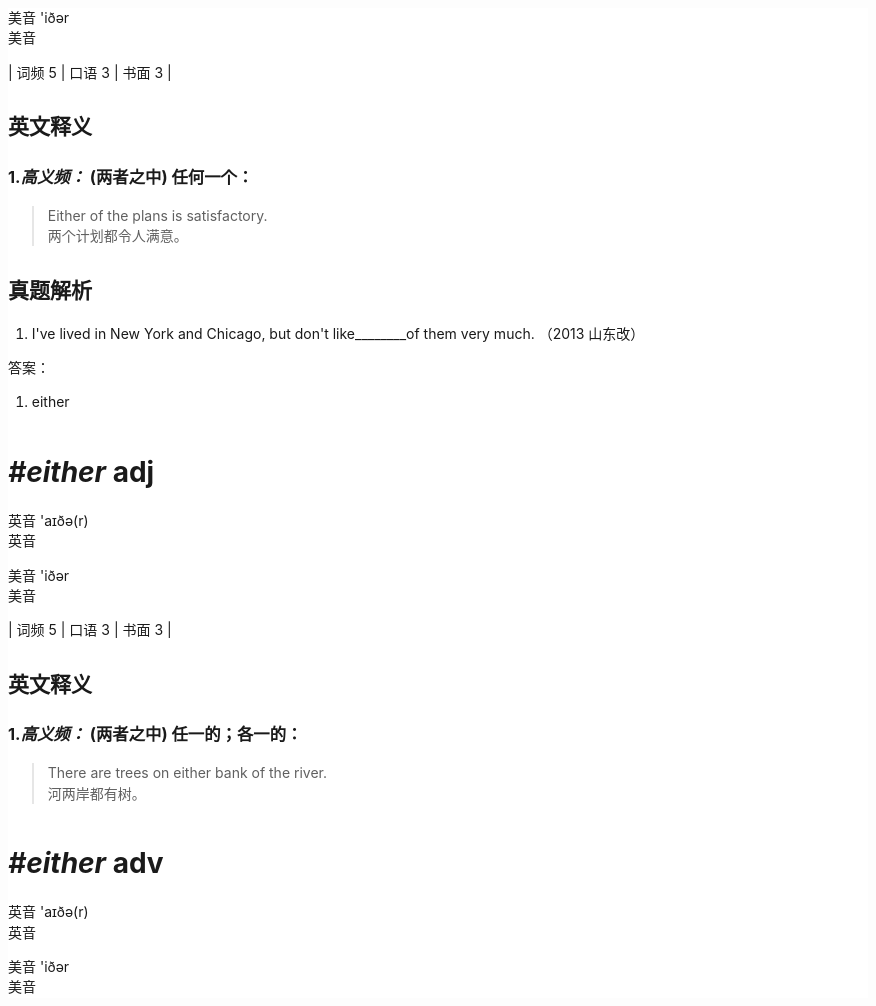 美音 'iðər  
美音
<audio src="./media/either.aac" controls="controls"></audio>



| 词频 5 | 口语 3 | 书面 3 |  

英文释义
---
### 1.*高义频：* **(两者之中) 任何一个：**  

 > Either of the plans is satisfactory.   
 > 两个计划都令人满意。    
<audio src="./media/either-1.aac" controls="controls"></audio>


真题解析
---
1. I've lived in New York and Chicago, but don't like________of them very much.  （2013 山东改）  

答案：
1. either  

# ***\#either*** adj
英音 'aɪðə(r)  
英音
<audio src="./media/either-B.aac" controls="controls"></audio>

美音 'iðər  
美音
<audio src="./media/either.aac" controls="controls"></audio>



| 词频 5 | 口语 3 | 书面 3 |  

英文释义
---
### 1.*高义频：* **(两者之中) 任一的；各一的：**  

 > There are trees on either bank of the river.   
 > 河两岸都有树。    
<audio src="./media/either-2.aac" controls="controls"></audio>


# ***\#either*** adv
英音 'aɪðə(r)  
英音
<audio src="./media/either-B.aac" controls="controls"></audio>

美音 'iðər  
美音
<audio src="./media/either.aac" controls="controls"></audio>
